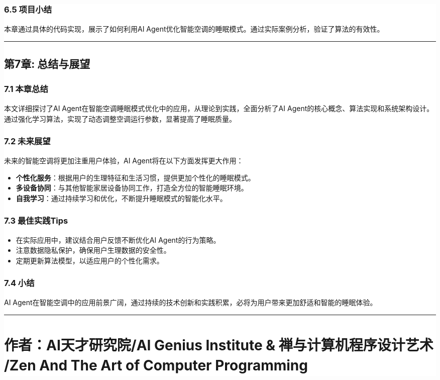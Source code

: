 ### 6.5 项目小结
本章通过具体的代码实现，展示了如何利用AI Agent优化智能空调的睡眠模式。通过实际案例分析，验证了算法的有效性。

---

## 第7章: 总结与展望

### 7.1 本章总结
本文详细探讨了AI Agent在智能空调睡眠模式优化中的应用，从理论到实践，全面分析了AI Agent的核心概念、算法实现和系统架构设计。通过强化学习算法，实现了动态调整空调运行参数，显著提高了睡眠质量。

### 7.2 未来展望
未来的智能空调将更加注重用户体验，AI Agent将在以下方面发挥更大作用：
- **个性化服务**：根据用户的生理特征和生活习惯，提供更加个性化的睡眠模式。
- **多设备协同**：与其他智能家居设备协同工作，打造全方位的智能睡眠环境。
- **自我学习**：通过持续学习和优化，不断提升睡眠模式的智能化水平。

### 7.3 最佳实践Tips
- 在实际应用中，建议结合用户反馈不断优化AI Agent的行为策略。
- 注意数据隐私保护，确保用户生理数据的安全性。
- 定期更新算法模型，以适应用户的个性化需求。

### 7.4 小结
AI Agent在智能空调中的应用前景广阔，通过持续的技术创新和实践积累，必将为用户带来更加舒适和智能的睡眠体验。

---

# 作者：AI天才研究院/AI Genius Institute & 禅与计算机程序设计艺术 /Zen And The Art of Computer Programming

